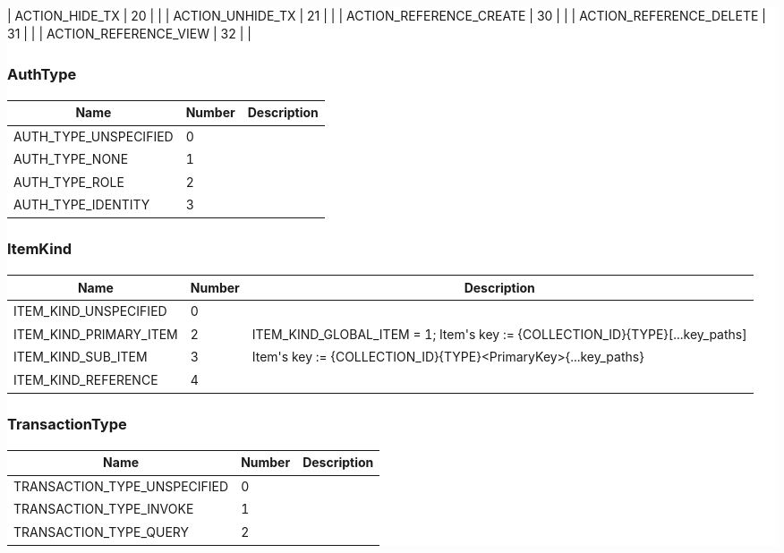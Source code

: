 | ACTION_HIDE_TX          | 20     |                                                                        |
| ACTION_UNHIDE_TX        | 21     |                                                                        |
| ACTION_REFERENCE_CREATE | 30     |                                                                        |
| ACTION_REFERENCE_DELETE | 31     |                                                                        |
| ACTION_REFERENCE_VIEW   | 32     |                                                                        |



<a name="auth-AuthType"></a>

### AuthType


| Name                  | Number | Description |
| --------------------- | ------ | ----------- |
| AUTH_TYPE_UNSPECIFIED | 0      |             |
| AUTH_TYPE_NONE        | 1      |             |
| AUTH_TYPE_ROLE        | 2      |             |
| AUTH_TYPE_IDENTITY    | 3      |             |



<a name="auth-ItemKind"></a>

### ItemKind


| Name                   | Number | Description                                                                      |
| ---------------------- | ------ | -------------------------------------------------------------------------------- |
| ITEM_KIND_UNSPECIFIED  | 0      |                                                                                  |
| ITEM_KIND_PRIMARY_ITEM | 2      | ITEM_KIND_GLOBAL_ITEM = 1; Item&#39;s key := {COLLECTION_ID}{TYPE}[...key_paths] |
| ITEM_KIND_SUB_ITEM     | 3      | Item&#39;s key := {COLLECTION_ID}{TYPE}&lt;PrimaryKey&gt;{...key_paths}          |
| ITEM_KIND_REFERENCE    | 4      |                                                                                  |



<a name="auth-TransactionType"></a>

### TransactionType


| Name                         | Number | Description |
| ---------------------------- | ------ | ----------- |
| TRANSACTION_TYPE_UNSPECIFIED | 0      |             |
| TRANSACTION_TYPE_INVOKE      | 1      |             |
| TRANSACTION_TYPE_QUERY       | 2      |             |
